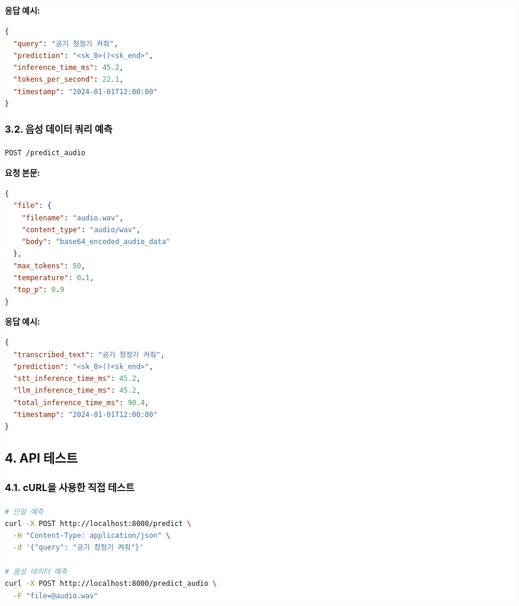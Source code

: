 **응답 예시:**

```json
{
  "query": "공기 청정기 켜줘",
  "prediction": "<sk_0>()<sk_end>",
  "inference_time_ms": 45.2,
  "tokens_per_second": 22.1,
  "timestamp": "2024-01-01T12:00:00"
}
```

### 3.2. 음성 데이터 쿼리 예측

```bash
POST /predict_audio
```

**요청 본문:**

```json
{
  "file": {
    "filename": "audio.wav",
    "content_type": "audio/wav",
    "body": "base64_encoded_audio_data"
  },
  "max_tokens": 50,
  "temperature": 0.1,
  "top_p": 0.9
}
```

**응답 예시:**

```json
{
  "transcribed_text": "공기 청정기 켜줘",
  "prediction": "<sk_0>()<sk_end>",
  "stt_inference_time_ms": 45.2,
  "llm_inference_time_ms": 45.2,
  "total_inference_time_ms": 90.4,
  "timestamp": "2024-01-01T12:00:00"
}
```

## 4. API 테스트

### 4.1. cURL을 사용한 직접 테스트

```bash
# 단일 예측
curl -X POST http://localhost:8000/predict \
  -H "Content-Type: application/json" \
  -d '{"query": "공기 청정기 켜줘"}'

# 음성 데이터 예측
curl -X POST http://localhost:8000/predict_audio \
  -F "file=@audio.wav"
```
